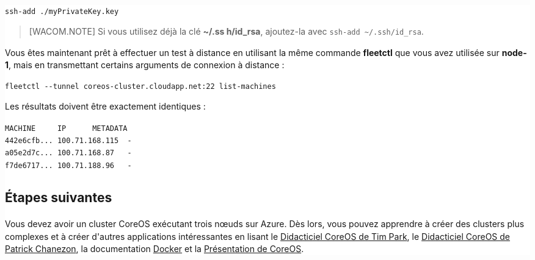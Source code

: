 `ssh-add ./myPrivateKey.key`

> [WACOM.NOTE] Si vous utilisez déjà la clé **~/.ss h/id\_rsa**, ajoutez-la avec `ssh-add ~/.ssh/id_rsa`.

Vous êtes maintenant prêt à effectuer un test à distance en utilisant la même commande **fleetctl** que vous avez utilisée sur **node-1**, mais en transmettant certains arguments de connexion à distance :

`fleetctl --tunnel coreos-cluster.cloudapp.net:22 list-machines`

Les résultats doivent être exactement identiques :

    MACHINE     IP      METADATA
    442e6cfb... 100.71.168.115  -
    a05e2d7c... 100.71.168.87   -
    f7de6717... 100.71.188.96   -

## Étapes suivantes

Vous devez avoir un cluster CoreOS exécutant trois nœuds sur Azure. Dès lors, vous pouvez apprendre à créer des clusters plus complexes et à créer d'autres applications intéressantes en lisant le [Didacticiel CoreOS de Tim Park][Didacticiel CoreOS de Tim Park], le [Didacticiel CoreOS de Patrick Chanezon][Didacticiel CoreOS de Patrick Chanezon], la documentation [Docker][Docker] et la [Présentation de CoreOS][Présentation de CoreOS].

  

  [CoreOS]: https://coreos.com/
  [CoreOS avec Azure]: https://coreos.com/docs/running-coreos/cloud-providers/azure/
  [Didacticiel CoreOS de Tim Park]: https://github.com/timfpark/coreos-azure
  [Didacticiel CoreOS de Patrick Chanezon]: https://github.com/chanezon/azure-linux/tree/master/coreos/cloud-init
  [CoreOS, clusters et conteneurs Linux]: #intro
  [Sécurité]: #security
  [Utilisation de CoreOS sur Azure]: #usingcoreos
  [Étapes suivantes]: #next-steps
  [Docker]: http://docker.io
  [etcd]: https://github.com/coreos/etcd
  [fleet]: https://github.com/coreos/fleet
  [Présentation de CoreOS]: https://coreos.com/using-coreos/
  [xplat-cli]: ../xplat-cli/
  [YAML]: http://yaml.org/
  [Utilisation de SSH avec Linux sur Azure]: http://azure.microsoft.com/fr-fr/documentation/articles/virtual-machines-linux-use-ssh-key/
  [Utilisation de Cloud-Config]: https://coreos.com/docs/cluster-management/setup/cloudinit-cloud-config/
  [nouveau portail]: https://portal.azure.com
  [0]: ./media/virtual-machines-linux-coreos-how-to/cloudservicefromnewportal.png
  [1]: ./media/virtual-machines-linux-coreos-how-to/endresultemptycluster.png
